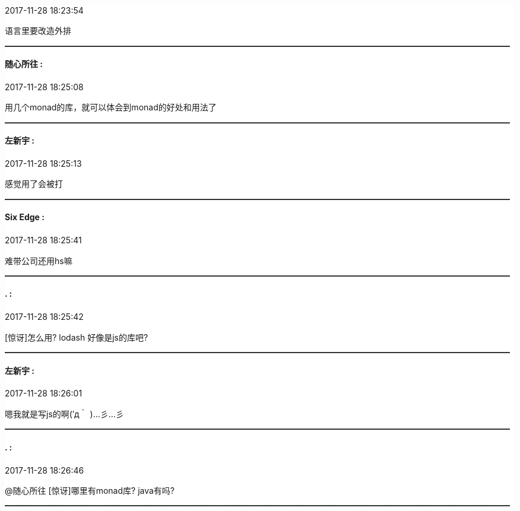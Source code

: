 <span class="article-duration">2017-11-28 18:23:54</span>

语言里要改造外排

<hr style="border-top: 1px dotted grey;width:99%"/>



#### 随心所往 :

<span class="article-duration">2017-11-28 18:25:08</span>

用几个monad的库，就可以体会到monad的好处和用法了

<hr style="border-top: 1px dotted grey;width:99%"/>



#### 左新宇 :

<span class="article-duration">2017-11-28 18:25:13</span>

感觉用了会被打

<hr style="border-top: 1px dotted grey;width:99%"/>



#### Six Edge :

<span class="article-duration">2017-11-28 18:25:41</span>

难带公司还用hs嘛

<hr style="border-top: 1px dotted grey;width:99%"/>



#### . :

<span class="article-duration">2017-11-28 18:25:42</span>

[惊讶]怎么用? lodash 好像是js的库吧?

<hr style="border-top: 1px dotted grey;width:99%"/>



#### 左新宇 :

<span class="article-duration">2017-11-28 18:26:01</span>

嗯我就是写js的啊(′д｀ )…彡…彡

<hr style="border-top: 1px dotted grey;width:99%"/>



#### . :

<span class="article-duration">2017-11-28 18:26:46</span>

@随心所往 [惊讶]哪里有monad库? java有吗?

<hr style="border-top: 1px dotted grey;width:99%"/>

